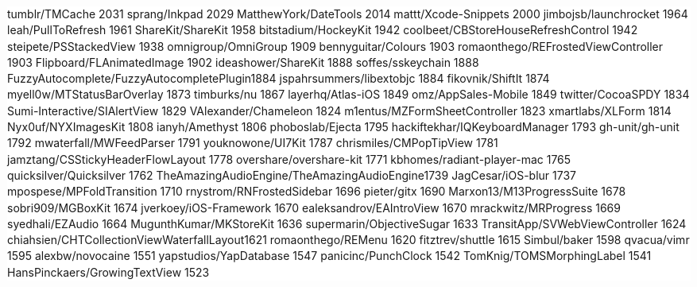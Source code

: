 tumblr/TMCache                          2031
sprang/Inkpad                           2029
MatthewYork/DateTools                   2014
mattt/Xcode-Snippets                    2000
jimbojsb/launchrocket                   1964
leah/PullToRefresh                      1961
ShareKit/ShareKit                       1958
bitstadium/HockeyKit                    1942
coolbeet/CBStoreHouseRefreshControl     1942
steipete/PSStackedView                  1938
omnigroup/OmniGroup                     1909
bennyguitar/Colours                     1903
romaonthego/REFrostedViewController     1903
Flipboard/FLAnimatedImage               1902
ideashower/ShareKit                     1888
soffes/sskeychain                       1888
FuzzyAutocomplete/FuzzyAutocompletePlugin1884
jspahrsummers/libextobjc                1884
fikovnik/ShiftIt                        1874
myell0w/MTStatusBarOverlay              1873
timburks/nu                             1867
layerhq/Atlas-iOS                       1849
omz/AppSales-Mobile                     1849
twitter/CocoaSPDY                       1834
Sumi-Interactive/SIAlertView            1829
VAlexander/Chameleon                    1824
m1entus/MZFormSheetController           1823
xmartlabs/XLForm                        1814
Nyx0uf/NYXImagesKit                     1808
ianyh/Amethyst                          1806
phoboslab/Ejecta                        1795
hackiftekhar/IQKeyboardManager          1793
gh-unit/gh-unit                         1792
mwaterfall/MWFeedParser                 1791
youknowone/UI7Kit                       1787
chrismiles/CMPopTipView                 1781
jamztang/CSStickyHeaderFlowLayout       1778
overshare/overshare-kit                 1771
kbhomes/radiant-player-mac              1765
quicksilver/Quicksilver                 1762
TheAmazingAudioEngine/TheAmazingAudioEngine1739
JagCesar/iOS-blur                       1737
mpospese/MPFoldTransition               1710
rnystrom/RNFrostedSidebar               1696
pieter/gitx                             1690
Marxon13/M13ProgressSuite               1678
sobri909/MGBoxKit                       1674
jverkoey/iOS-Framework                  1670
ealeksandrov/EAIntroView                1670
mrackwitz/MRProgress                    1669
syedhali/EZAudio                        1664
MugunthKumar/MKStoreKit                 1636
supermarin/ObjectiveSugar               1633
TransitApp/SVWebViewController          1624
chiahsien/CHTCollectionViewWaterfallLayout1621
romaonthego/REMenu                      1620
fitztrev/shuttle                        1615
Simbul/baker                            1598
qvacua/vimr                             1595
alexbw/novocaine                        1551
yapstudios/YapDatabase                  1547
panicinc/PunchClock                     1542
TomKnig/TOMSMorphingLabel               1541
HansPinckaers/GrowingTextView           1523